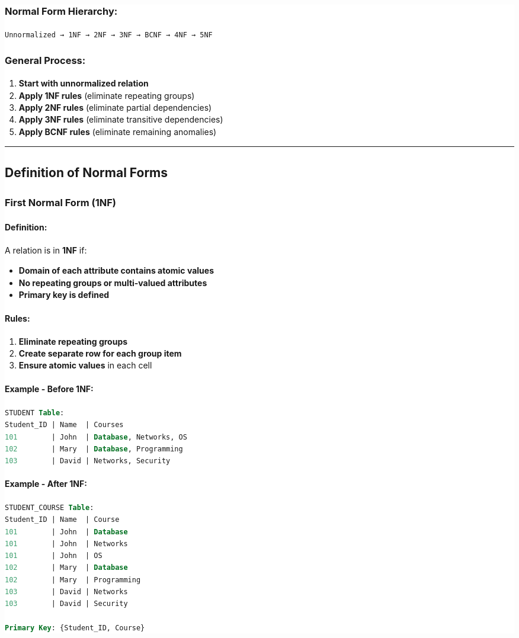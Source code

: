 ### **Normal Form Hierarchy:**
```
Unnormalized → 1NF → 2NF → 3NF → BCNF → 4NF → 5NF
```

### **General Process:**
1. **Start with unnormalized relation**
2. **Apply 1NF rules** (eliminate repeating groups)
3. **Apply 2NF rules** (eliminate partial dependencies)  
4. **Apply 3NF rules** (eliminate transitive dependencies)
5. **Apply BCNF rules** (eliminate remaining anomalies)

---

## Definition of Normal Forms

### **First Normal Form (1NF)**

#### **Definition:**
A relation is in **1NF** if:
- **Domain of each attribute contains atomic values**
- **No repeating groups or multi-valued attributes**
- **Primary key is defined**

#### **Rules:**
1. **Eliminate repeating groups**
2. **Create separate row for each group item**
3. **Ensure atomic values** in each cell

#### **Example - Before 1NF:**
```sql
STUDENT Table:
Student_ID | Name  | Courses
101        | John  | Database, Networks, OS
102        | Mary  | Database, Programming
103        | David | Networks, Security
```

#### **Example - After 1NF:**
```sql
STUDENT_COURSE Table:
Student_ID | Name  | Course
101        | John  | Database
101        | John  | Networks  
101        | John  | OS
102        | Mary  | Database
102        | Mary  | Programming
103        | David | Networks
103        | David | Security

Primary Key: {Student_ID, Course}
```
